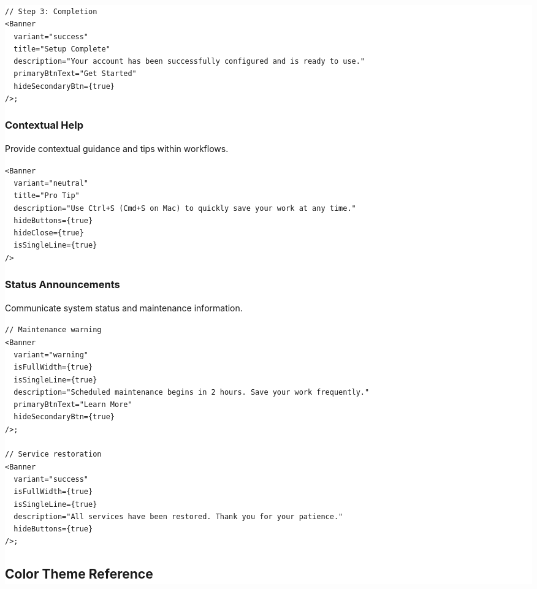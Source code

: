 ```tsx
// Step 3: Completion
<Banner
  variant="success"
  title="Setup Complete"
  description="Your account has been successfully configured and is ready to use."
  primaryBtnText="Get Started"
  hideSecondaryBtn={true}
/>;
```

### Contextual Help

Provide contextual guidance and tips within workflows.

```tsx
<Banner
  variant="neutral"
  title="Pro Tip"
  description="Use Ctrl+S (Cmd+S on Mac) to quickly save your work at any time."
  hideButtons={true}
  hideClose={true}
  isSingleLine={true}
/>
```

### Status Announcements

Communicate system status and maintenance information.

```tsx
// Maintenance warning
<Banner
  variant="warning"
  isFullWidth={true}
  isSingleLine={true}
  description="Scheduled maintenance begins in 2 hours. Save your work frequently."
  primaryBtnText="Learn More"
  hideSecondaryBtn={true}
/>;

// Service restoration
<Banner
  variant="success"
  isFullWidth={true}
  isSingleLine={true}
  description="All services have been restored. Thank you for your patience."
  hideButtons={true}
/>;
```

## Color Theme Reference
